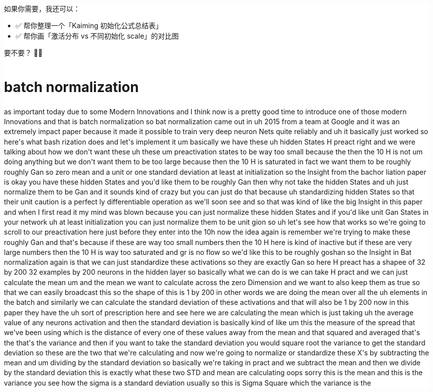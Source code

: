 
如果你需要，我还可以：

- ✅ 帮你整理一个「Kaiming 初始化公式总结表」
- ✅ 帮你画「激活分布 vs 不同初始化 scale」的对比图

要不要？ 🚀✨


# batch normalization

as important today due to some Modern Innovations and I think now is a pretty good time to introduce one of those modern Innovations and that is batch
normalization so bat normalization came out in uh 2015 from a team at Google and
it was an extremely impact paper because it made it possible to train very deep neuron Nets quite reliably and uh it
basically just worked so here's what bash rization does and let's implement it
um basically we have these uh hidden States H preact right and we were
talking about how we don't want these uh these um preactivation states to be way
too small because the then the 10 H is not um doing anything but we don't want them to be too large because then the 10
H is saturated in fact we want them to be roughly roughly Gan so zero mean and
a unit or one standard deviation at least at initialization so the Insight from the
bachor liation paper is okay you have these hidden States and you'd like them to be roughly Gan then why not take the
hidden States and uh just normalize them to be Gan and it sounds kind of crazy but you
can just do that because uh standardizing hidden States so that
their unit caution is a perfect ly differentiable operation as we'll soon see and so that was kind of like the big Insight in this paper and when I first
read it my mind was blown because you can just normalize these hidden States and if you'd like unit Gan States in
your network uh at least initialization you can just normalize them to be unit gion so uh let's see how that works so
we're going to scroll to our preactivation here just before they enter into the 10h now the idea again is
remember we're trying to make these roughly Gan and that's because if these are way too small numbers then the 10 H
here is kind of inactive but if these are very large numbers then the 10 H is
way too saturated and gr is no flow so we'd like this to be roughly goshan so
the Insight in Bat normalization again is that we can just standardize these activations so they are exactly Gan so
here H preact has a shapee of 32 by 200 32
examples by 200 neurons in the hidden layer so basically what we can do is we can take H pract and we can just
calculate the mean um and the mean we want to calculate across the zero
Dimension and we want to also keep them as true so that we can easily broadcast
this so the shape of this is 1 by 200 in other words we are doing the mean over
all the uh elements in the batch and similarly we can calculate the
standard deviation of these activations and that will also be 1 by
200 now in this paper they have the uh sort of prescription here and see
here we are calculating the mean which is just taking uh the average
value of any neurons activation and then the standard deviation is basically kind
of like um this the measure of the spread that we've been using which is
the distance of every one of these values away from the mean and that
squared and averaged that's the that's the variance
and then if you want to take the standard deviation you would square root the variance to get the standard
deviation so these are the two that we're calculating and now we're going to normalize or standardize these X's by
subtracting the mean and um dividing by the standard deviation so basically
we're taking in pract and we subtract the mean
and then we divide by the standard deviation this is exactly what these two
STD and mean are calculating oops sorry this is the mean and this is
the variance you see how the sigma is a standard deviation usually so this is Sigma Square which the variance is the
